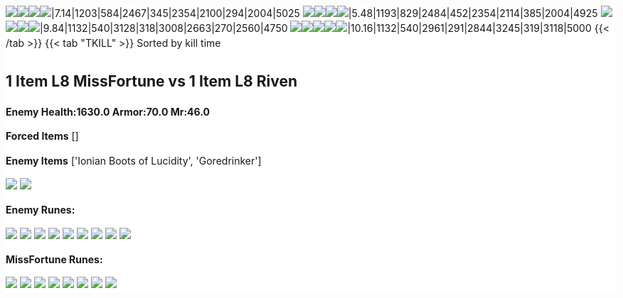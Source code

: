![](/item/3046.png)![](/item/1053.png)![](/item/1055.png)![](/item/1037.png)|7.14|1203|584|2467|345|2354|2100|294|2004|5025
![](/item/3153.png)![](/item/1001.png)![](/item/1055.png)![](/item/1037.png)|5.48|1193|829|2484|452|2354|2114|385|2004|4925
![](/item/3071.png)![](/item/1001.png)![](/item/1053.png)![](/item/1055.png)|9.84|1132|540|3128|318|3008|2663|270|2560|4750
![](/item/6035.png)![](/item/1001.png)![](/item/1053.png)![](/item/1055.png)![](/item/1036.png)|10.16|1132|540|2961|291|2844|3245|319|3118|5000
{{< /tab >}}
{{< tab "TKILL" >}}
Sorted by kill time
## 1 Item L8 MissFortune vs 1 Item L8 Riven

**Enemy Health:1630.0 Armor:70.0 Mr:46.0**


**Forced Items** []








**Enemy Items** ['Ionian Boots of Lucidity', 'Goredrinker']





![](/item/3158.png)
![](/item/6630.png)



**Enemy Runes:**





![](/Styles/Precision/Conqueror/Conqueror.png)
![](/Styles/Precision/Triumph.png)
![](/Styles/Precision/LegendAlacrity/LegendAlacrity.png)
![](/Styles/Sorcery/LastStand/LastStand.png)
![](/Styles/Sorcery/Transcendence/Transcendence.png)
![](/Styles/Sorcery/GatheringStorm/GatheringStorm.png)
![](/StatMods/StatModsCDRScalingIcon.png)
![](/StatMods/StatModsAdaptiveForceIcon.png)
![](/StatMods/StatModsArmorIcon.png)



**MissFortune Runes:**


![](/Styles/Sorcery/ArcaneComet/ArcaneComet.png)
![](/Styles/Sorcery/ManaflowBand/ManaflowBand.png)
![](/Styles/Sorcery/AbsoluteFocus/AbsoluteFocus.png)
![](/Styles/Sorcery/GatheringStorm/GatheringStorm.png)
![](/Styles/Precision/LegendAlacrity/LegendAlacrity.png)
![](/Styles/Precision/CutDown/CutDown.png)
![](/StatMods/StatModsAdaptiveForceIcon.png)
![](/StatMods/StatModsAdaptiveForceIcon.png)